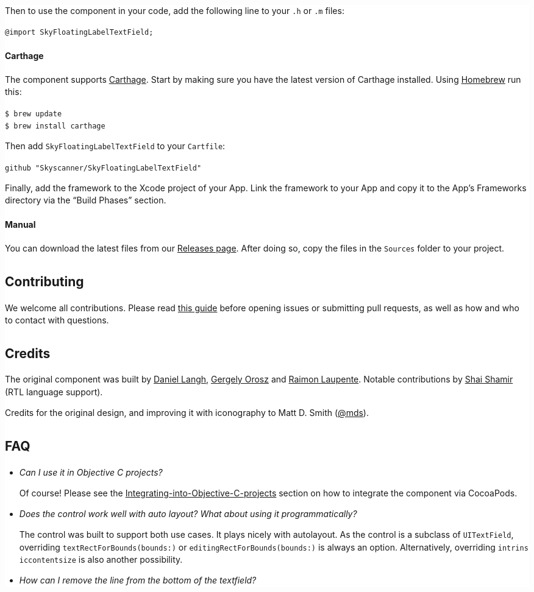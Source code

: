 Then to use the component in your code, add the following line to your `.h` or `.m` files:

```objc
@import SkyFloatingLabelTextField;
```

#### Carthage
The component supports [Carthage](https://github.com/Carthage/Carthage). Start by making sure you have the latest version of Carthage installed. Using [Homebrew](http://brew.sh/) run this:
```shell
$ brew update
$ brew install carthage
```
Then add `SkyFloatingLabelTextField` to your `Cartfile`:
```
github "Skyscanner/SkyFloatingLabelTextField"
```
Finally, add the framework to the Xcode project of your App. Link the framework to your App and copy it to the App’s Frameworks directory via the “Build Phases” section.

#### Manual

You can download the latest files from our [Releases page](https://github.com/Skyscanner/SkyFloatingLabelTextField/releases). After doing so, copy the files in the `Sources` folder to your project.

## Contributing

We welcome all contributions. Please read [this guide](/CONTRIBUTING.md) before opening issues or submitting pull requests, as well as how and who to contact with questions.

## Credits

The original component was built by [Daniel Langh](https://github.com/intonarumori), [Gergely Orosz](https://github.com/gergelyorosz) and [Raimon Laupente](https://github.com/wolffan). Notable contributions by [Shai Shamir](https://github.com/pichirichi) (RTL language support).

Credits for the original design, and improving it with iconography to Matt D. Smith ([@mds](https://twitter.com/mds)).

## FAQ

- *Can I use it in Objective C projects?*

  Of course! Please see the [Integrating-into-Objective-C-projects](#integrating-into-objective-c-projects) section on how to integrate the component via CocoaPods.

- *Does the control work well with auto layout? What about using it programmatically?*

  The control was built to support both use cases. It plays nicely with autolayout. As the control is a subclass of `UITextField`, overriding `textRectForBounds(bounds:)` or `editingRectForBounds(bounds:)` is always an option. Alternatively, overriding `intrinsiccontentsize` is also another possibility.

- *How can I remove the line from the bottom of the textfield?*
